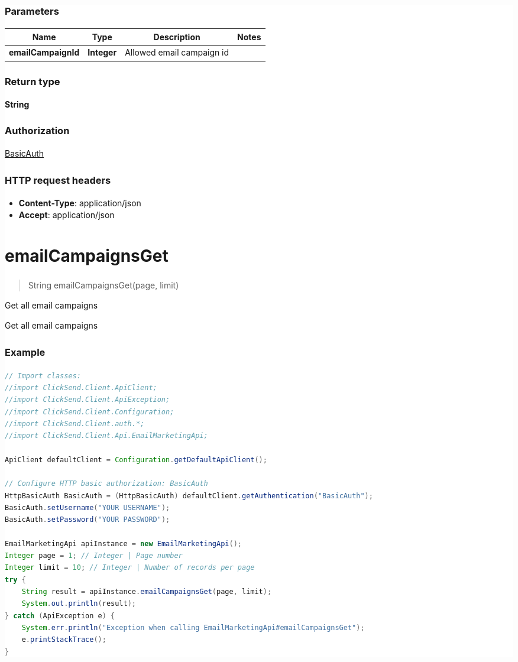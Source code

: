### Parameters

Name | Type | Description  | Notes
------------- | ------------- | ------------- | -------------
 **emailCampaignId** | **Integer**| Allowed email campaign id |

### Return type

**String**

### Authorization

[BasicAuth](../README.md#BasicAuth)

### HTTP request headers

 - **Content-Type**: application/json
 - **Accept**: application/json

<a name="emailCampaignsGet"></a>
# **emailCampaignsGet**
> String emailCampaignsGet(page, limit)

Get all email campaigns

Get all email campaigns

### Example
```java
// Import classes:
//import ClickSend.Client.ApiClient;
//import ClickSend.Client.ApiException;
//import ClickSend.Client.Configuration;
//import ClickSend.Client.auth.*;
//import ClickSend.Client.Api.EmailMarketingApi;

ApiClient defaultClient = Configuration.getDefaultApiClient();

// Configure HTTP basic authorization: BasicAuth
HttpBasicAuth BasicAuth = (HttpBasicAuth) defaultClient.getAuthentication("BasicAuth");
BasicAuth.setUsername("YOUR USERNAME");
BasicAuth.setPassword("YOUR PASSWORD");

EmailMarketingApi apiInstance = new EmailMarketingApi();
Integer page = 1; // Integer | Page number
Integer limit = 10; // Integer | Number of records per page
try {
    String result = apiInstance.emailCampaignsGet(page, limit);
    System.out.println(result);
} catch (ApiException e) {
    System.err.println("Exception when calling EmailMarketingApi#emailCampaignsGet");
    e.printStackTrace();
}
```
